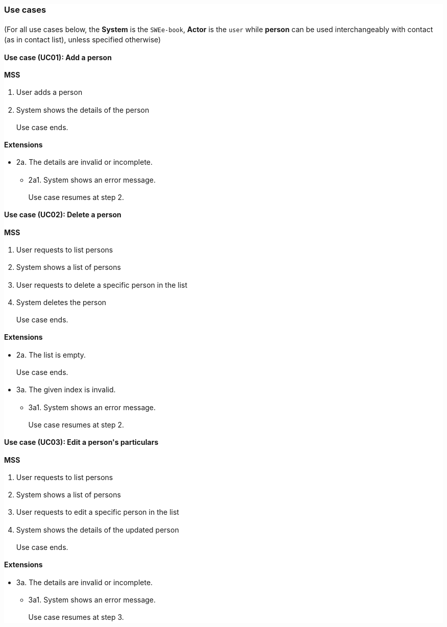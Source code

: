 <div style="page-break-after: always;"></div>

### Use cases

(For all use cases below, the **System** is the `SWEe-book`, **Actor** is the `user` while **person** can be used interchangeably with contact (as in contact list), unless specified otherwise)

**Use case (UC01): Add a person**

**MSS**

1. User adds a person
2. System shows the details of the person

    Use case ends.

**Extensions**

* 2a. The details are invalid or incomplete.
    * 2a1. System shows an error message.

      Use case resumes at step 2.

**Use case (UC02): Delete a person**

**MSS**

1. User requests to list persons
2. System shows a list of persons
3. User requests to delete a specific person in the list
4. System deletes the person

    Use case ends.

**Extensions**

* 2a. The list is empty.

  Use case ends.

* 3a. The given index is invalid.
    * 3a1. System shows an error message.

      Use case resumes at step 2.

**Use case (UC03): Edit a person's particulars**

**MSS**

1. User requests to list persons
2. System shows a list of persons
3. User requests to edit a specific person in the list
4. System shows the details of the updated person

    Use case ends.

**Extensions**

* 3a. The details are invalid or incomplete.
    * 3a1. System shows an error message.

      Use case resumes at step 3.
